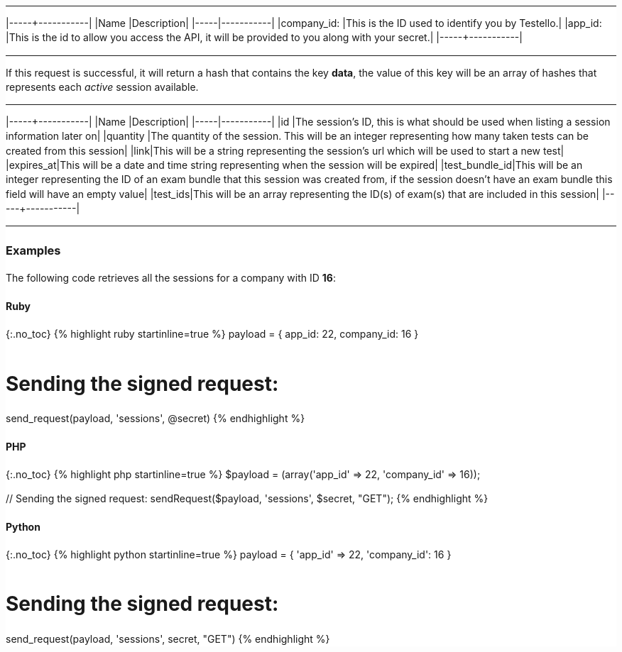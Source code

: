 * * *

|-----+-----------|
|Name |Description|
|-----|-----------|
|company_id: |This is the ID used to identify you by Testello.|
|app_id: |This is the id to allow you access the API, it will be provided to you along with your secret.|
|-----+-----------|

* * *

If this request is successful, it will return a hash that contains the key **data**, the value of this key will be an array of hashes that represents each *active* session available.

* * *

|-----+-----------|
|Name |Description|
|-----|-----------|
|id   |The session’s ID, this is what should be used when listing a session information later on|
|quantity |The quantity of the session. This will be an integer representing how many taken tests can be created from this session|
|link|This will be a string representing the session’s url which will be used to start a new test|
|expires_at|This will be a date and time string representing when the session will be expired|
|test_bundle_id|This will be an integer representing the ID of an exam bundle that this session was created from, if the session doesn’t have an exam bundle this field will have an empty value|
|test_ids|This will be an array representing the ID(s) of exam(s) that are included in this session|
|-----+-----------|

* * *

### Examples
The following code retrieves all the sessions for a company with ID **16**:

#### Ruby
{:.no_toc}
{% highlight ruby startinline=true %}
payload = { app_id: 22, company_id: 16 }

# Sending the signed request:
send_request(payload, 'sessions', @secret)
{% endhighlight %}

#### PHP
{:.no_toc}
{% highlight php startinline=true %}
$payload = (array('app_id' => 22, 'company_id' => 16));

// Sending the signed request:
sendRequest($payload, 'sessions', $secret, "GET");
{% endhighlight %}

#### Python
{:.no_toc}
{% highlight python startinline=true %}
payload = { 'app_id' => 22, 'company_id': 16 }

# Sending the signed request:
send_request(payload, 'sessions', secret, "GET")
{% endhighlight %}
